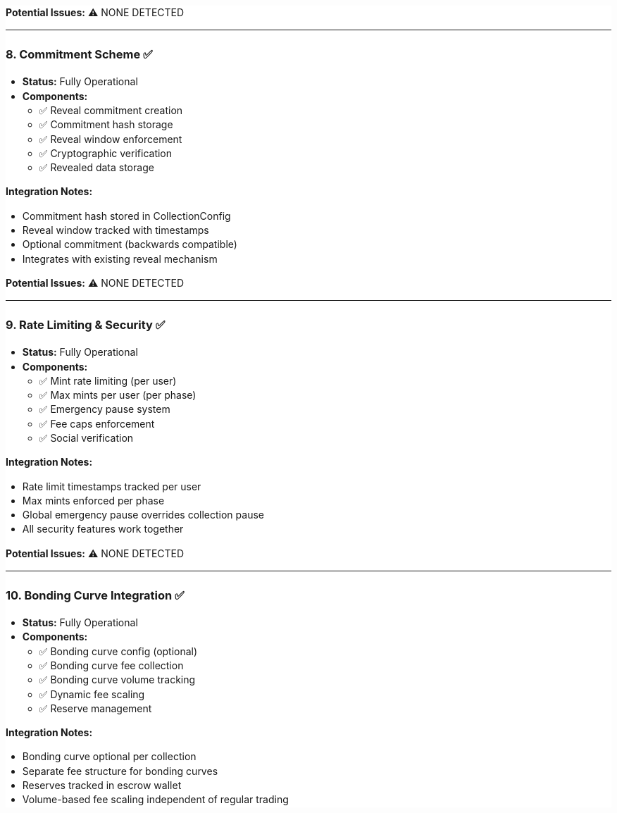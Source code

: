**Potential Issues:** ⚠️ NONE DETECTED

---

### **8. Commitment Scheme** ✅
- **Status:** Fully Operational
- **Components:**
  - ✅ Reveal commitment creation
  - ✅ Commitment hash storage
  - ✅ Reveal window enforcement
  - ✅ Cryptographic verification
  - ✅ Revealed data storage

**Integration Notes:**
- Commitment hash stored in CollectionConfig
- Reveal window tracked with timestamps
- Optional commitment (backwards compatible)
- Integrates with existing reveal mechanism

**Potential Issues:** ⚠️ NONE DETECTED

---

### **9. Rate Limiting & Security** ✅
- **Status:** Fully Operational
- **Components:**
  - ✅ Mint rate limiting (per user)
  - ✅ Max mints per user (per phase)
  - ✅ Emergency pause system
  - ✅ Fee caps enforcement
  - ✅ Social verification

**Integration Notes:**
- Rate limit timestamps tracked per user
- Max mints enforced per phase
- Global emergency pause overrides collection pause
- All security features work together

**Potential Issues:** ⚠️ NONE DETECTED

---

### **10. Bonding Curve Integration** ✅
- **Status:** Fully Operational
- **Components:**
  - ✅ Bonding curve config (optional)
  - ✅ Bonding curve fee collection
  - ✅ Bonding curve volume tracking
  - ✅ Dynamic fee scaling
  - ✅ Reserve management

**Integration Notes:**
- Bonding curve optional per collection
- Separate fee structure for bonding curves
- Reserves tracked in escrow wallet
- Volume-based fee scaling independent of regular trading
